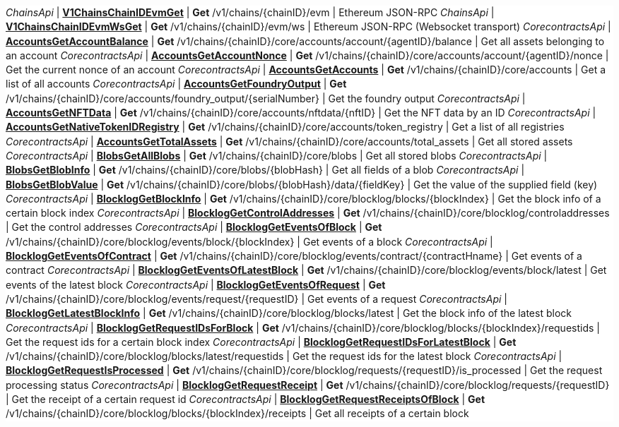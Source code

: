 *ChainsApi* | [**V1ChainsChainIDEvmGet**](docs/ChainsApi.md#v1chainschainidevmget) | **Get** /v1/chains/{chainID}/evm | Ethereum JSON-RPC
*ChainsApi* | [**V1ChainsChainIDEvmWsGet**](docs/ChainsApi.md#v1chainschainidevmwsget) | **Get** /v1/chains/{chainID}/evm/ws | Ethereum JSON-RPC (Websocket transport)
*CorecontractsApi* | [**AccountsGetAccountBalance**](docs/CorecontractsApi.md#accountsgetaccountbalance) | **Get** /v1/chains/{chainID}/core/accounts/account/{agentID}/balance | Get all assets belonging to an account
*CorecontractsApi* | [**AccountsGetAccountNonce**](docs/CorecontractsApi.md#accountsgetaccountnonce) | **Get** /v1/chains/{chainID}/core/accounts/account/{agentID}/nonce | Get the current nonce of an account
*CorecontractsApi* | [**AccountsGetAccounts**](docs/CorecontractsApi.md#accountsgetaccounts) | **Get** /v1/chains/{chainID}/core/accounts | Get a list of all accounts
*CorecontractsApi* | [**AccountsGetFoundryOutput**](docs/CorecontractsApi.md#accountsgetfoundryoutput) | **Get** /v1/chains/{chainID}/core/accounts/foundry_output/{serialNumber} | Get the foundry output
*CorecontractsApi* | [**AccountsGetNFTData**](docs/CorecontractsApi.md#accountsgetnftdata) | **Get** /v1/chains/{chainID}/core/accounts/nftdata/{nftID} | Get the NFT data by an ID
*CorecontractsApi* | [**AccountsGetNativeTokenIDRegistry**](docs/CorecontractsApi.md#accountsgetnativetokenidregistry) | **Get** /v1/chains/{chainID}/core/accounts/token_registry | Get a list of all registries
*CorecontractsApi* | [**AccountsGetTotalAssets**](docs/CorecontractsApi.md#accountsgettotalassets) | **Get** /v1/chains/{chainID}/core/accounts/total_assets | Get all stored assets
*CorecontractsApi* | [**BlobsGetAllBlobs**](docs/CorecontractsApi.md#blobsgetallblobs) | **Get** /v1/chains/{chainID}/core/blobs | Get all stored blobs
*CorecontractsApi* | [**BlobsGetBlobInfo**](docs/CorecontractsApi.md#blobsgetblobinfo) | **Get** /v1/chains/{chainID}/core/blobs/{blobHash} | Get all fields of a blob
*CorecontractsApi* | [**BlobsGetBlobValue**](docs/CorecontractsApi.md#blobsgetblobvalue) | **Get** /v1/chains/{chainID}/core/blobs/{blobHash}/data/{fieldKey} | Get the value of the supplied field (key)
*CorecontractsApi* | [**BlocklogGetBlockInfo**](docs/CorecontractsApi.md#blockloggetblockinfo) | **Get** /v1/chains/{chainID}/core/blocklog/blocks/{blockIndex} | Get the block info of a certain block index
*CorecontractsApi* | [**BlocklogGetControlAddresses**](docs/CorecontractsApi.md#blockloggetcontroladdresses) | **Get** /v1/chains/{chainID}/core/blocklog/controladdresses | Get the control addresses
*CorecontractsApi* | [**BlocklogGetEventsOfBlock**](docs/CorecontractsApi.md#blockloggeteventsofblock) | **Get** /v1/chains/{chainID}/core/blocklog/events/block/{blockIndex} | Get events of a block
*CorecontractsApi* | [**BlocklogGetEventsOfContract**](docs/CorecontractsApi.md#blockloggeteventsofcontract) | **Get** /v1/chains/{chainID}/core/blocklog/events/contract/{contractHname} | Get events of a contract
*CorecontractsApi* | [**BlocklogGetEventsOfLatestBlock**](docs/CorecontractsApi.md#blockloggeteventsoflatestblock) | **Get** /v1/chains/{chainID}/core/blocklog/events/block/latest | Get events of the latest block
*CorecontractsApi* | [**BlocklogGetEventsOfRequest**](docs/CorecontractsApi.md#blockloggeteventsofrequest) | **Get** /v1/chains/{chainID}/core/blocklog/events/request/{requestID} | Get events of a request
*CorecontractsApi* | [**BlocklogGetLatestBlockInfo**](docs/CorecontractsApi.md#blockloggetlatestblockinfo) | **Get** /v1/chains/{chainID}/core/blocklog/blocks/latest | Get the block info of the latest block
*CorecontractsApi* | [**BlocklogGetRequestIDsForBlock**](docs/CorecontractsApi.md#blockloggetrequestidsforblock) | **Get** /v1/chains/{chainID}/core/blocklog/blocks/{blockIndex}/requestids | Get the request ids for a certain block index
*CorecontractsApi* | [**BlocklogGetRequestIDsForLatestBlock**](docs/CorecontractsApi.md#blockloggetrequestidsforlatestblock) | **Get** /v1/chains/{chainID}/core/blocklog/blocks/latest/requestids | Get the request ids for the latest block
*CorecontractsApi* | [**BlocklogGetRequestIsProcessed**](docs/CorecontractsApi.md#blockloggetrequestisprocessed) | **Get** /v1/chains/{chainID}/core/blocklog/requests/{requestID}/is_processed | Get the request processing status
*CorecontractsApi* | [**BlocklogGetRequestReceipt**](docs/CorecontractsApi.md#blockloggetrequestreceipt) | **Get** /v1/chains/{chainID}/core/blocklog/requests/{requestID} | Get the receipt of a certain request id
*CorecontractsApi* | [**BlocklogGetRequestReceiptsOfBlock**](docs/CorecontractsApi.md#blockloggetrequestreceiptsofblock) | **Get** /v1/chains/{chainID}/core/blocklog/blocks/{blockIndex}/receipts | Get all receipts of a certain block